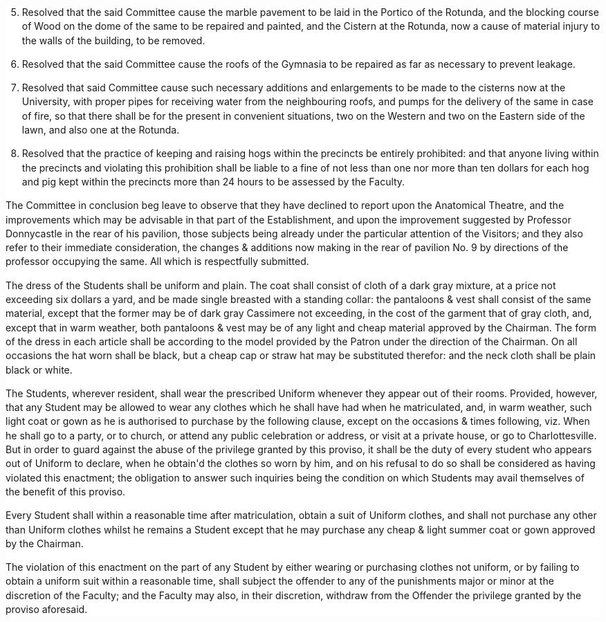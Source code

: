 5. Resolved that the said Committee cause the marble pavement to be laid in the Portico of the Rotunda, and the blocking course of Wood on the dome of the same to be repaired and painted, and the Cistern at the Rotunda, now a cause of material injury to the walls of the building, to be removed.

6. Resolved that the said Committee cause the roofs of the Gymnasia to be repaired as far as necessary to prevent leakage.

7. Resolved that said Committee cause such necessary additions and enlargements to be made to the cisterns now at the University, with proper pipes for receiving water from the neighbouring roofs, and pumps for the delivery of the same in case of fire, so that there shall be for the present in convenient situations, two on the Western and two on the Eastern side of the lawn, and also one at the Rotunda.

8. Resolved that the practice of keeping and raising hogs within the precincts be entirely prohibited: and that anyone living within the precincts and violating this prohibition shall be liable to a fine of not less than one nor more than ten dollars for each hog and pig kept within the precincts more than 24 hours to be assessed by the Faculty.

The Committee in conclusion beg leave to observe that they have declined to report upon the Anatomical Theatre, and the improvements which may be advisable in that part of the Establishment, and upon the improvement suggested by Professor Donnycastle in the rear of his pavilion, those subjects being already under the particular attention of the Visitors; and they also refer to their immediate consideration, the changes & additions now making in the rear of pavilion No. 9 by directions of the professor occupying the same. All which is respectfully submitted.

The dress of the Students shall be uniform and plain. The coat shall consist of cloth of a dark gray mixture, at a price not exceeding six dollars a yard, and be made single breasted with a standing collar: the pantaloons & vest shall consist of the same material, except that the former may be of dark gray Cassimere not exceeding, in the cost of the garment that of gray cloth, and, except that in warm weather, both pantaloons & vest may be of any light and cheap material approved by the Chairman. The form of the dress in each article shall be according to the model provided by the Patron under the direction of the Chairman. On all occasions the hat worn shall be black, but a cheap cap or straw hat may be substituted therefor: and the neck cloth shall be plain black or white.

The Students, wherever resident, shall wear the prescribed Uniform whenever they appear out of their rooms. Provided, however, that any Student may be allowed to wear any clothes which he shall have had when he matriculated, and, in warm weather, such light coat or gown as he is authorised to purchase by the following clause, except on the occasions & times following, viz. When he shall go to a party, or to church, or attend any public celebration or address, or visit at a private house, or go to Charlottesville. But in order to guard against the abuse of the privilege granted by this proviso, it shall be the duty of every student who appears out of Uniform to declare, when he obtain'd the clothes so worn by him, and on his refusal to do so shall be considered as having violated this enactment; the obligation to answer such inquiries being the condition on which Students may avail themselves of the benefit of this proviso.

Every Student shall within a reasonable time after matriculation, obtain a suit of Uniform clothes, and shall not purchase any other than Uniform clothes whilst he remains a Student except that he may purchase any cheap & light summer coat or gown approved by the Chairman.

The violation of this enactment on the part of any Student by either wearing or purchasing clothes not uniform, or by failing to obtain a uniform suit within a reasonable time, shall subject the offender to any of the punishments major or minor at the discretion of the Faculty; and the Faculty may also, in their discretion, withdraw from the Offender the privilege granted by the proviso aforesaid.
